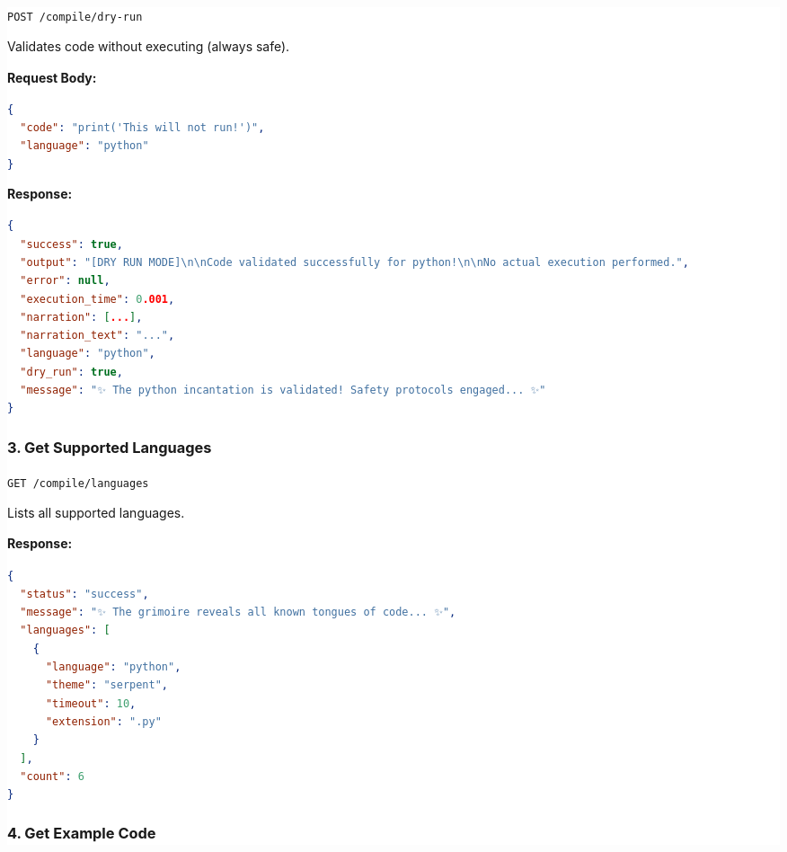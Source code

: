 ```http
POST /compile/dry-run
```

Validates code without executing (always safe).

**Request Body:**
```json
{
  "code": "print('This will not run!')",
  "language": "python"
}
```

**Response:**
```json
{
  "success": true,
  "output": "[DRY RUN MODE]\n\nCode validated successfully for python!\n\nNo actual execution performed.",
  "error": null,
  "execution_time": 0.001,
  "narration": [...],
  "narration_text": "...",
  "language": "python",
  "dry_run": true,
  "message": "✨ The python incantation is validated! Safety protocols engaged... ✨"
}
```

### 3. Get Supported Languages

```http
GET /compile/languages
```

Lists all supported languages.

**Response:**
```json
{
  "status": "success",
  "message": "✨ The grimoire reveals all known tongues of code... ✨",
  "languages": [
    {
      "language": "python",
      "theme": "serpent",
      "timeout": 10,
      "extension": ".py"
    }
  ],
  "count": 6
}
```

### 4. Get Example Code
